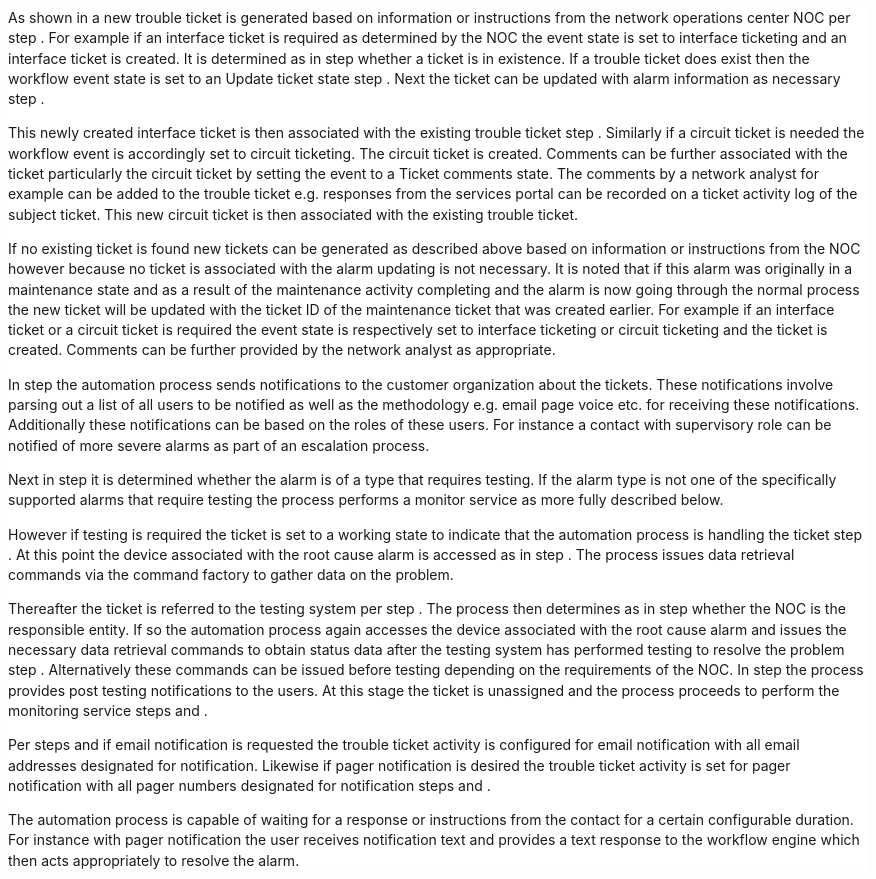 As shown in a new trouble ticket is generated based on information or instructions from the network operations center NOC per step . For example if an interface ticket is required as determined by the NOC the event state is set to interface ticketing and an interface ticket is created. It is determined as in step whether a ticket is in existence. If a trouble ticket does exist then the workflow event state is set to an Update ticket state step . Next the ticket can be updated with alarm information as necessary step .

This newly created interface ticket is then associated with the existing trouble ticket step . Similarly if a circuit ticket is needed the workflow event is accordingly set to circuit ticketing. The circuit ticket is created. Comments can be further associated with the ticket particularly the circuit ticket by setting the event to a Ticket comments state. The comments by a network analyst for example can be added to the trouble ticket e.g. responses from the services portal can be recorded on a ticket activity log of the subject ticket. This new circuit ticket is then associated with the existing trouble ticket.

If no existing ticket is found new tickets can be generated as described above based on information or instructions from the NOC however because no ticket is associated with the alarm updating is not necessary. It is noted that if this alarm was originally in a maintenance state and as a result of the maintenance activity completing and the alarm is now going through the normal process the new ticket will be updated with the ticket ID of the maintenance ticket that was created earlier. For example if an interface ticket or a circuit ticket is required the event state is respectively set to interface ticketing or circuit ticketing and the ticket is created. Comments can be further provided by the network analyst as appropriate.

In step the automation process sends notifications to the customer organization about the tickets. These notifications involve parsing out a list of all users to be notified as well as the methodology e.g. email page voice etc. for receiving these notifications. Additionally these notifications can be based on the roles of these users. For instance a contact with supervisory role can be notified of more severe alarms as part of an escalation process.

Next in step it is determined whether the alarm is of a type that requires testing. If the alarm type is not one of the specifically supported alarms that require testing the process performs a monitor service as more fully described below.

However if testing is required the ticket is set to a working state to indicate that the automation process is handling the ticket step . At this point the device associated with the root cause alarm is accessed as in step . The process issues data retrieval commands via the command factory to gather data on the problem.

Thereafter the ticket is referred to the testing system per step . The process then determines as in step whether the NOC is the responsible entity. If so the automation process again accesses the device associated with the root cause alarm and issues the necessary data retrieval commands to obtain status data after the testing system has performed testing to resolve the problem step . Alternatively these commands can be issued before testing depending on the requirements of the NOC. In step the process provides post testing notifications to the users. At this stage the ticket is unassigned and the process proceeds to perform the monitoring service steps and .

Per steps and if email notification is requested the trouble ticket activity is configured for email notification with all email addresses designated for notification. Likewise if pager notification is desired the trouble ticket activity is set for pager notification with all pager numbers designated for notification steps and .

The automation process is capable of waiting for a response or instructions from the contact for a certain configurable duration. For instance with pager notification the user receives notification text and provides a text response to the workflow engine which then acts appropriately to resolve the alarm.
